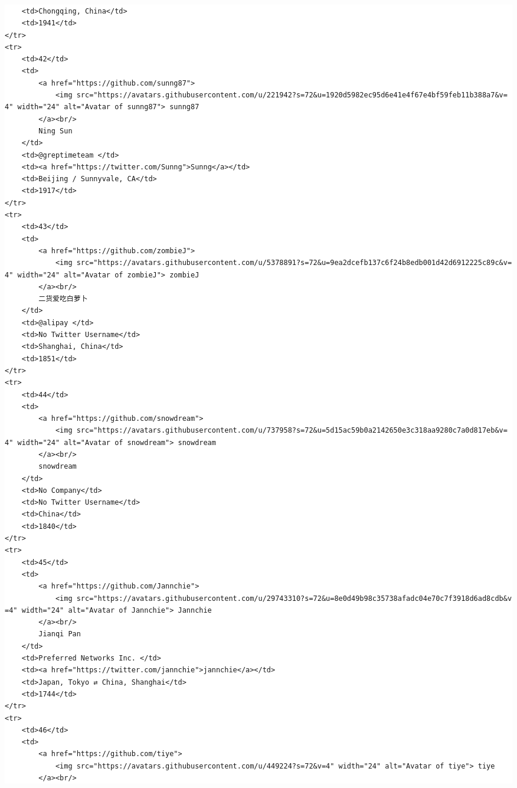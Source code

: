 		<td>Chongqing, China</td>
		<td>1941</td>
	</tr>
	<tr>
		<td>42</td>
		<td>
			<a href="https://github.com/sunng87">
				<img src="https://avatars.githubusercontent.com/u/221942?s=72&u=1920d5982ec95d6e41e4f67e4bf59feb11b388a7&v=4" width="24" alt="Avatar of sunng87"> sunng87
			</a><br/>
			Ning Sun
		</td>
		<td>@greptimeteam </td>
		<td><a href="https://twitter.com/Sunng">Sunng</a></td>
		<td>Beijing / Sunnyvale, CA</td>
		<td>1917</td>
	</tr>
	<tr>
		<td>43</td>
		<td>
			<a href="https://github.com/zombieJ">
				<img src="https://avatars.githubusercontent.com/u/5378891?s=72&u=9ea2dcefb137c6f24b8edb001d42d6912225c89c&v=4" width="24" alt="Avatar of zombieJ"> zombieJ
			</a><br/>
			二货爱吃白萝卜
		</td>
		<td>@alipay </td>
		<td>No Twitter Username</td>
		<td>Shanghai, China</td>
		<td>1851</td>
	</tr>
	<tr>
		<td>44</td>
		<td>
			<a href="https://github.com/snowdream">
				<img src="https://avatars.githubusercontent.com/u/737958?s=72&u=5d15ac59b0a2142650e3c318aa9280c7a0d817eb&v=4" width="24" alt="Avatar of snowdream"> snowdream
			</a><br/>
			snowdream
		</td>
		<td>No Company</td>
		<td>No Twitter Username</td>
		<td>China</td>
		<td>1840</td>
	</tr>
	<tr>
		<td>45</td>
		<td>
			<a href="https://github.com/Jannchie">
				<img src="https://avatars.githubusercontent.com/u/29743310?s=72&u=8e0d49b98c35738afadc04e70c7f3918d6ad8cdb&v=4" width="24" alt="Avatar of Jannchie"> Jannchie
			</a><br/>
			Jianqi Pan
		</td>
		<td>Preferred Networks Inc. </td>
		<td><a href="https://twitter.com/jannchie">jannchie</a></td>
		<td>Japan, Tokyo ⇄ China, Shanghai</td>
		<td>1744</td>
	</tr>
	<tr>
		<td>46</td>
		<td>
			<a href="https://github.com/tiye">
				<img src="https://avatars.githubusercontent.com/u/449224?s=72&v=4" width="24" alt="Avatar of tiye"> tiye
			</a><br/>